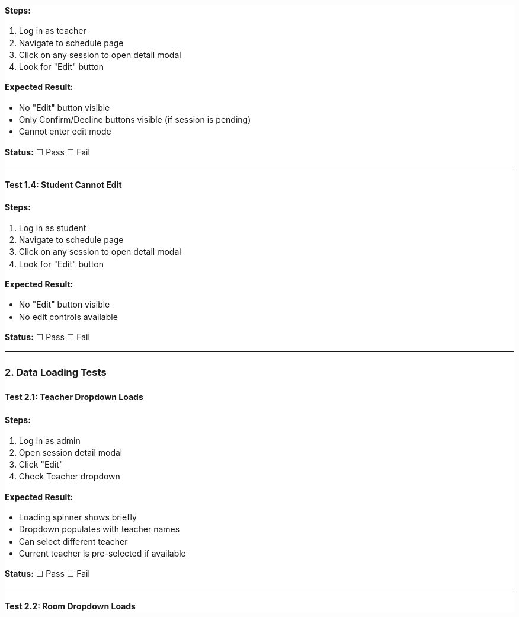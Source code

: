 **Steps:**

1. Log in as teacher
2. Navigate to schedule page
3. Click on any session to open detail modal
4. Look for "Edit" button

**Expected Result:**

- No "Edit" button visible
- Only Confirm/Decline buttons visible (if session is pending)
- Cannot enter edit mode

**Status:** ☐ Pass ☐ Fail

---

#### Test 1.4: Student Cannot Edit

**Steps:**

1. Log in as student
2. Navigate to schedule page
3. Click on any session to open detail modal
4. Look for "Edit" button

**Expected Result:**

- No "Edit" button visible
- No edit controls available

**Status:** ☐ Pass ☐ Fail

---

### 2. Data Loading Tests

#### Test 2.1: Teacher Dropdown Loads

**Steps:**

1. Log in as admin
2. Open session detail modal
3. Click "Edit"
4. Check Teacher dropdown

**Expected Result:**

- Loading spinner shows briefly
- Dropdown populates with teacher names
- Can select different teacher
- Current teacher is pre-selected if available

**Status:** ☐ Pass ☐ Fail

---

#### Test 2.2: Room Dropdown Loads
